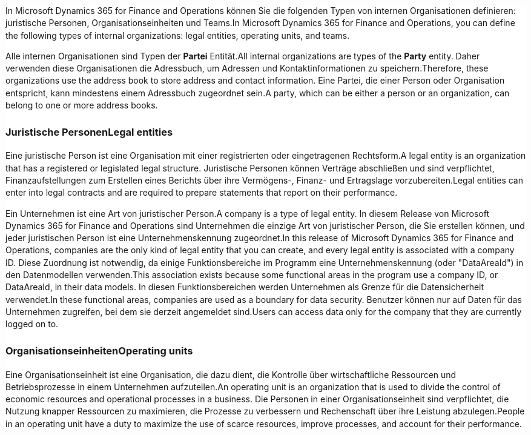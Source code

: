 <span data-ttu-id="831b8-108">In Microsoft Dynamics 365 for Finance and Operations können Sie die folgenden Typen von internen Organisationen definieren: juristische Personen, Organisationseinheiten und Teams.</span><span class="sxs-lookup"><span data-stu-id="831b8-108">In Microsoft Dynamics 365 for Finance and Operations, you can define the following types of internal organizations: legal entities, operating units, and teams.</span></span>

<span data-ttu-id="831b8-109">Alle internen Organisationen sind Typen der **Partei** Entität.</span><span class="sxs-lookup"><span data-stu-id="831b8-109">All internal organizations are types of the **Party** entity.</span></span> <span data-ttu-id="831b8-110">Daher verwenden diese Organisationen die Adressbuch, um Adressen und Kontaktinformationen zu speichern.</span><span class="sxs-lookup"><span data-stu-id="831b8-110">Therefore, these organizations use the address book to store address and contact information.</span></span> <span data-ttu-id="831b8-111">Eine Partei, die einer Person oder Organisation entspricht, kann mindestens einem Adressbuch zugeordnet sein.</span><span class="sxs-lookup"><span data-stu-id="831b8-111">A party, which can be either a person or an organization, can belong to one or more address books.</span></span>
### <a name="legal-entities"></a><span data-ttu-id="831b8-112">Juristische Personen</span><span class="sxs-lookup"><span data-stu-id="831b8-112">Legal entities</span></span>

<span data-ttu-id="831b8-113">Eine juristische Person ist eine Organisation mit einer registrierten oder eingetragenen Rechtsform.</span><span class="sxs-lookup"><span data-stu-id="831b8-113">A legal entity is an organization that has a registered or legislated legal structure.</span></span> <span data-ttu-id="831b8-114">Juristische Personen können Verträge abschließen und sind verpflichtet, Finanzaufstellungen zum Erstellen eines Berichts über ihre Vermögens-, Finanz- und Ertragslage vorzubereiten.</span><span class="sxs-lookup"><span data-stu-id="831b8-114">Legal entities can enter into legal contracts and are required to prepare statements that report on their performance.</span></span> 

<span data-ttu-id="831b8-115">Ein Unternehmen ist eine Art von juristischer Person.</span><span class="sxs-lookup"><span data-stu-id="831b8-115">A company is a type of legal entity.</span></span> <span data-ttu-id="831b8-116">In diesem Release von Microsoft Dynamics 365 for Finance and Operations sind Unternehmen die einzige Art von juristischer Person, die Sie erstellen können, und jeder juristischen Person ist eine Unternehmenskennung zugeordnet.</span><span class="sxs-lookup"><span data-stu-id="831b8-116">In this release of Microsoft Dynamics 365 for Finance and Operations, companies are the only kind of legal entity that you can create, and every legal entity is associated with a company ID.</span></span> <span data-ttu-id="831b8-117">Diese Zuordnung ist notwendig, da einige Funktionsbereiche im Programm eine Unternehmenskennung (oder "DataAreaId") in den Datenmodellen verwenden.</span><span class="sxs-lookup"><span data-stu-id="831b8-117">This association exists because some functional areas in the program use a company ID, or DataAreaId, in their data models.</span></span> <span data-ttu-id="831b8-118">In diesen Funktionsbereichen werden Unternehmen als Grenze für die Datensicherheit verwendet.</span><span class="sxs-lookup"><span data-stu-id="831b8-118">In these functional areas, companies are used as a boundary for data security.</span></span> <span data-ttu-id="831b8-119">Benutzer können nur auf Daten für das Unternehmen zugreifen, bei dem sie derzeit angemeldet sind.</span><span class="sxs-lookup"><span data-stu-id="831b8-119">Users can access data only for the company that they are currently logged on to.</span></span>

### <a name="operating-units"></a><span data-ttu-id="831b8-120">Organisationseinheiten</span><span class="sxs-lookup"><span data-stu-id="831b8-120">Operating units</span></span>

<span data-ttu-id="831b8-121">Eine Organisationseinheit ist eine Organisation, die dazu dient, die Kontrolle über wirtschaftliche Ressourcen und Betriebsprozesse in einem Unternehmen aufzuteilen.</span><span class="sxs-lookup"><span data-stu-id="831b8-121">An operating unit is an organization that is used to divide the control of economic resources and operational processes in a business.</span></span> <span data-ttu-id="831b8-122">Die Personen in einer Organisationseinheit sind verpflichtet, die Nutzung knapper Ressourcen zu maximieren, die Prozesse zu verbessern und Rechenschaft über ihre Leistung abzulegen.</span><span class="sxs-lookup"><span data-stu-id="831b8-122">People in an operating unit have a duty to maximize the use of scarce resources, improve processes, and account for their performance.</span></span> 
